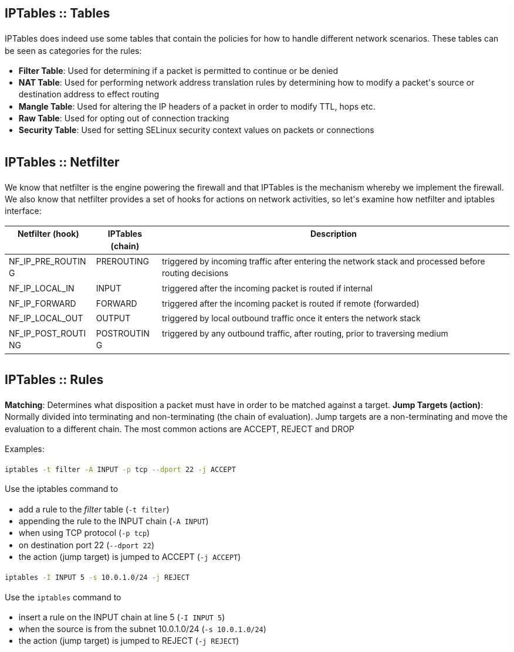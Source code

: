 ## IPTables :: Tables
IPTables does indeed use some tables that contain the policies for how to handle different network scenarios. These tables can be seen as categories for the rules:
- **Filter Table**: Used for determining if a packet is permitted to continue or be denied
- **NAT Table**: Used for performing network address translation rules by determining how to modify a packet's source or destination address to effect routing
- **Mangle Table**: Used for altering the IP headers of a packet in order to modify TTL, hops etc.
- **Raw Table**: Used for opting out of connection tracking
- **Security Table**: Used for setting SELinux security context values on packets or connections

## IPTables :: Netfilter
We know that netfilter is the engine powering the firewall and that IPTables is the mechanism whereby we implement the firewall. We also know that netfilter provides a set of hooks for actions on network activities, so let's examine how netfilter and iptables interface:

| Netfilter (hook) | IPTables (chain) | Description |
| --- | --- | --- |
| NF_IP_PRE_ROUTING | PREROUTING | triggered by incoming traffic after entering the network stack and processed before routing decisions |
| NF_IP_LOCAL_IN | INPUT | triggered after the incoming packet is routed if internal |
| NF_IP_FORWARD | FORWARD | triggered after the incoming packet is routed if remote (forwarded) |
| NF_IP_LOCAL_OUT | OUTPUT | triggered by local outbound traffic once it enters the network stack |
| NF_IP_POST_ROUTING | POSTROUTING | triggered by any outbound traffic, after routing, prior to traversing medium |

## IPTables :: Rules

**Matching**: Determines what disposition a packet must have in order to be matched against a target.
**Jump Targets (action)**: Normally divided into terminating and non-terminating (the chain of evaluation). Jump targets are a non-terminating and move the evaluation to a different chain. The most common actions are ACCEPT, REJECT and DROP

Examples:
```bash
iptables -t filter -A INPUT -p tcp --dport 22 -j ACCEPT
```
Use the iptables command to 
- add a rule to the *filter* table (`-t filter`)
- appending the rule to the INPUT chain (`-A INPUT`)
- when using TCP protocol (`-p tcp`)
- on destination port 22 (`--dport 22`)
- the action (jump target) is jumped to ACCEPT (`-j ACCEPT`)

```bash
iptables -I INPUT 5 -s 10.0.1.0/24 -j REJECT
```
Use the `iptables` command to
- insert a rule on the INPUT chain at line 5 (`-I INPUT 5`)
- when the source is from the subnet 10.0.1.0/24 (`-s 10.0.1.0/24`)
- the action (jump target) is jumped to REJECT (`-j REJECT`)
